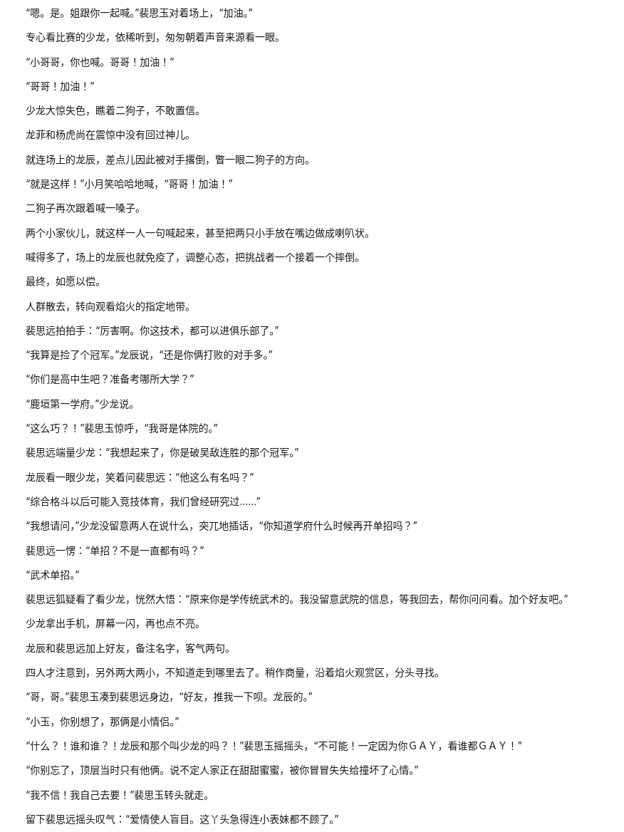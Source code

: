 　　“嗯。是。姐跟你一起喊。”裴思玉对着场上，“加油。”

　　专心看比赛的少龙，依稀听到，匆匆朝着声音来源看一眼。

　　“小哥哥，你也喊。哥哥！加油！”

　　“哥哥！加油！”

　　少龙大惊失色，瞧着二狗子，不敢置信。

　　龙菲和杨虎尚在震惊中没有回过神儿。

　　就连场上的龙辰，差点儿因此被对手撂倒，瞥一眼二狗子的方向。

　　“就是这样！”小月笑哈哈地喊，“哥哥！加油！”

　　二狗子再次跟着喊一嗓子。

　　两个小家伙儿，就这样一人一句喊起来，甚至把两只小手放在嘴边做成喇叭状。

　　喊得多了，场上的龙辰也就免疫了，调整心态，把挑战者一个接着一个摔倒。

　　最终，如愿以偿。

　　人群散去，转向观看焰火的指定地带。

　　裴思远拍拍手：“厉害啊。你这技术，都可以进俱乐部了。”

　　“我算是捡了个冠军。”龙辰说，“还是你俩打败的对手多。”

　　“你们是高中生吧？准备考哪所大学？”

　　“鹿垣第一学府。”少龙说。

　　“这么巧？！”裴思玉惊呼，“我哥是体院的。”

　　裴思远端量少龙：“我想起来了，你是破吴敌连胜的那个冠军。”

　　龙辰看一眼少龙，笑着问裴思远：“他这么有名吗？”

　　“综合格斗以后可能入竞技体育，我们曾经研究过……”

　　“我想请问，”少龙没留意两人在说什么，突兀地插话，“你知道学府什么时候再开单招吗？”

　　裴思远一愣：“单招？不是一直都有吗？”

　　“武术单招。”

　　裴思远狐疑看了看少龙，恍然大悟：“原来你是学传统武术的。我没留意武院的信息，等我回去，帮你问问看。加个好友吧。”

　　少龙拿出手机，屏幕一闪，再也点不亮。

　　龙辰和裴思远加上好友，备注名字，客气两句。

　　四人才注意到，另外两大两小，不知道走到哪里去了。稍作商量，沿着焰火观赏区，分头寻找。

　　“哥，哥。”裴思玉凑到裴思远身边，“好友，推我一下呗。龙辰的。”

　　“小玉，你别想了，那俩是小情侣。”

　　“什么？！谁和谁？！龙辰和那个叫少龙的吗？！”裴思玉摇摇头，“不可能！一定因为你ＧＡＹ，看谁都ＧＡＹ！”

　　“你别忘了，顶层当时只有他俩。说不定人家正在甜甜蜜蜜，被你冒冒失失给撞坏了心情。”

　　“我不信！我自己去要！”裴思玉转头就走。

　　留下裴思远摇头叹气：“爱情使人盲目。这丫头急得连小表妹都不顾了。”
